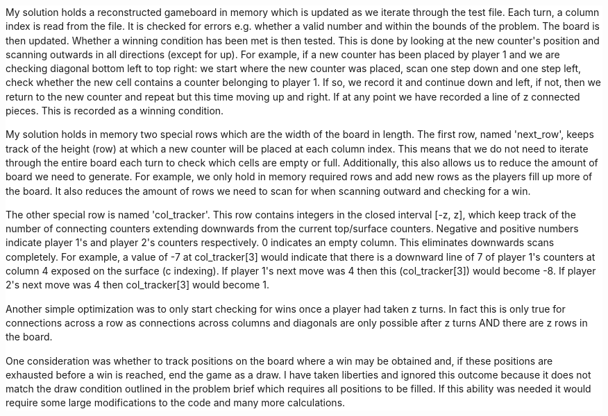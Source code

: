 My solution holds a reconstructed gameboard in memory which is updated as we iterate through the test file. Each turn, a column 
index is read from the file. It is checked for errors e.g. whether a valid number and within the bounds of the problem. The board 
is then updated. Whether a winning condition has been met is then tested. This is done by looking at the new counter's position and
scanning outwards in all directions (except for up). For example, if a new counter has been placed by player 1 and we are checking
diagonal bottom left to top right: we start where the new counter was placed, scan one step down and one step left, check whether 
the new cell contains a counter belonging to player 1. If so, we record it and continue down and left, if not, then we return to
the new counter and repeat but this time moving up and right. If at any point we have recorded a line of z connected pieces. This
is recorded as a winning condition.

My solution holds in memory two special rows which are the width of the board in length. The first row, named 'next_row', keeps 
track of the height (row) at which a new counter will be placed at each column index. This means that we do not need to iterate 
through the entire board each turn to check which cells are empty or full. Additionally, this also allows us to reduce the amount 
of board we need to generate. For example, we only hold in memory required rows and add new rows as the players fill up more 
of the board. It also reduces the amount of rows we need to scan for when scanning outward and checking for a win.

The other special row is named 'col_tracker'. This row contains integers in the closed interval [-z, z], which keep track of the number of connecting 
counters extending downwards from the current top/surface counters. Negative and positive numbers indicate player 1's and player 2's 
counters respectively. 0 indicates an empty column. This eliminates downwards scans completely. For example, a value of -7 at 
col_tracker[3] would indicate that there is a downward line of 7 of player 1's counters at column 4 exposed on the surface 
(c indexing). If player 1's next move was 4 then this (col_tracker[3]) would become -8. If player 2's next move was 4 then 
col_tracker[3] would become 1. 

Another simple optimization was to only start checking for wins once a player had taken z turns. In fact this is only true for 
connections across a row as connections across columns and diagonals are only possible after z turns AND there are z rows in the 
board.

One consideration was whether to track positions on the board where a win may be obtained and, if these positions are exhausted 
before a win is reached, end the game as a draw. I have taken liberties and ignored this outcome because it does not match
the draw condition outlined in the problem brief which requires all positions to be filled. If this ability was needed it would 
require some large modifications to the code and many more calculations.
